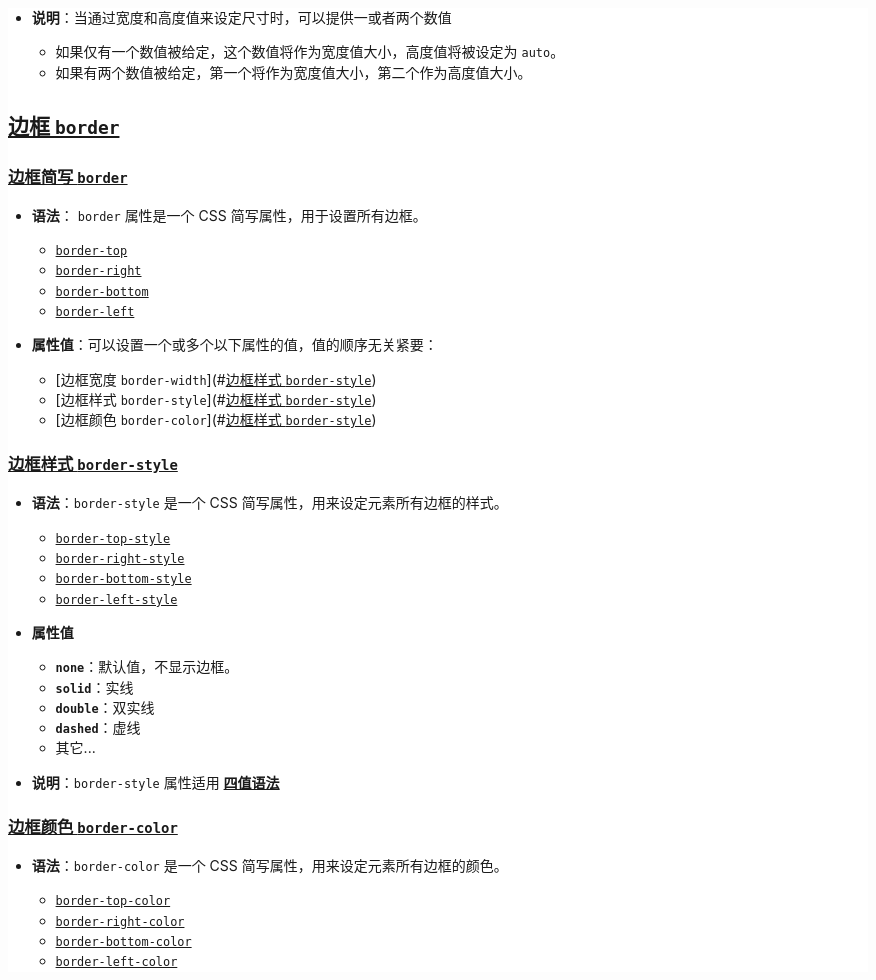 - **说明**：当通过宽度和高度值来设定尺寸时，可以提供一或者两个数值

    - 如果仅有一个数值被给定，这个数值将作为宽度值大小，高度值将被设定为 `auto`。
    - 如果有两个数值被给定，第一个将作为宽度值大小，第二个作为高度值大小。

## [边框 `border`](https://developer.mozilla.org/zh-CN/docs/Web/CSS/border)

### [边框简写 `border`](https://developer.mozilla.org/zh-CN/docs/Web/CSS/border)

- **语法**： `border` 属性是一个 CSS 简写属性，用于设置所有边框。

    - [`border-top`](https://developer.mozilla.org/zh-CN/docs/Web/CSS/border-top)
    - [`border-right`](https://developer.mozilla.org/zh-CN/docs/Web/CSS/border-right)
    - [`border-bottom`](https://developer.mozilla.org/zh-CN/docs/Web/CSS/border-bottom)
    - [`border-left`](https://developer.mozilla.org/zh-CN/docs/Web/CSS/border-left)

- **属性值**：可以设置一个或多个以下属性的值，值的顺序无关紧要：

    - [边框宽度 `border-width`](#[边框样式 `border-style`](https://developer.mozilla.org/zh-CN/docs/Web/CSS/border-width))
    - [边框样式 `border-style`](#[边框样式 `border-style`](https://developer.mozilla.org/zh-CN/docs/Web/CSS/border-style))
    - [边框颜色 `border-color`](#[边框样式 `border-style`](https://developer.mozilla.org/zh-CN/docs/Web/CSS/border-color))

### [边框样式 `border-style`](https://developer.mozilla.org/zh-CN/docs/Web/CSS/border-style)

- **语法**：`border-style` 是一个 CSS 简写属性，用来设定元素所有边框的样式。

    - [`border-top-style`](https://developer.mozilla.org/zh-CN/docs/Web/CSS/border-top-style)
    - [`border-right-style`](https://developer.mozilla.org/zh-CN/docs/Web/CSS/border-right-style)
    - [`border-bottom-style`](https://developer.mozilla.org/zh-CN/docs/Web/CSS/border-bottom-style)
    - [`border-left-style`](https://developer.mozilla.org/zh-CN/docs/Web/CSS/border-left-style)

- **属性值**

    - **`none`**：默认值，不显示边框。
    - **`solid`**：实线
    - **`double`**：双实线
    - **`dashed`**：虚线
    - 其它...

- **说明**：`border-style` 属性适用 [**四值语法**](#四值语法)

### [边框颜色 `border-color`](https://developer.mozilla.org/zh-CN/docs/Web/CSS/border-color)

- **语法**：`border-color` 是一个 CSS 简写属性，用来设定元素所有边框的颜色。

    - [`border-top-color`](https://developer.mozilla.org/zh-CN/docs/Web/CSS/border-top-color)
    - [`border-right-color`](https://developer.mozilla.org/zh-CN/docs/Web/CSS/border-right-color)
    - [`border-bottom-color`](https://developer.mozilla.org/zh-CN/docs/Web/CSS/border-bottom-color)
    - [`border-left-color`](https://developer.mozilla.org/zh-CN/docs/Web/CSS/border-left-color)
